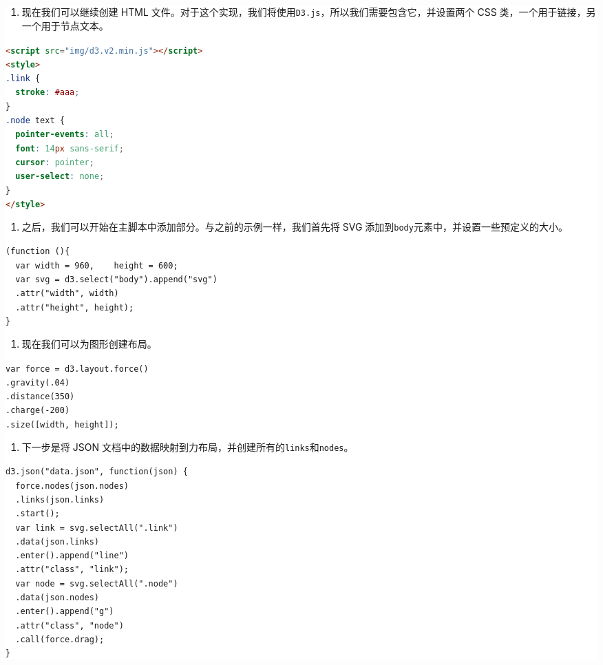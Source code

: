 1.  现在我们可以继续创建 HTML 文件。对于这个实现，我们将使用`D3.js`，所以我们需要包含它，并设置两个 CSS 类，一个用于链接，另一个用于节点文本。

```html
<script src="img/d3.v2.min.js"></script>
<style>
.link {
  stroke: #aaa;
}
.node text {
  pointer-events: all;
  font: 14px sans-serif;
  cursor: pointer;
  user-select: none;
}
</style>
```

1.  之后，我们可以开始在主脚本中添加部分。与之前的示例一样，我们首先将 SVG 添加到`body`元素中，并设置一些预定义的大小。

```html
(function (){
  var width = 960,    height = 600;
  var svg = d3.select("body").append("svg")
  .attr("width", width)
  .attr("height", height);
}
```

1.  现在我们可以为图形创建布局。

```html
var force = d3.layout.force()
.gravity(.04)
.distance(350)
.charge(-200)
.size([width, height]);
```

1.  下一步是将 JSON 文档中的数据映射到力布局，并创建所有的`links`和`nodes`。

```html
d3.json("data.json", function(json) {
  force.nodes(json.nodes)
  .links(json.links)
  .start();
  var link = svg.selectAll(".link")
  .data(json.links)
  .enter().append("line")
  .attr("class", "link");
  var node = svg.selectAll(".node")
  .data(json.nodes)
  .enter().append("g")
  .attr("class", "node")
  .call(force.drag);
}
```
